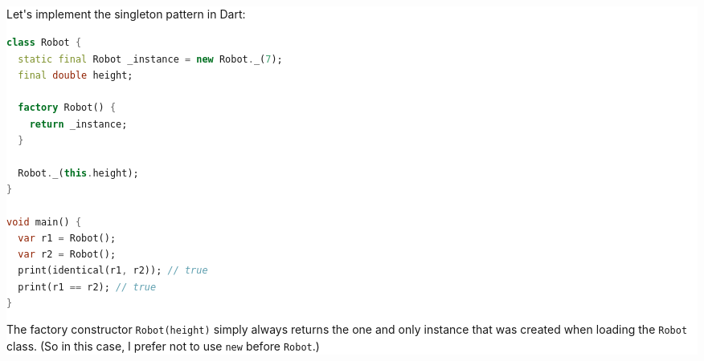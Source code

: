 Let's implement the singleton pattern in Dart:

```dart
class Robot {
  static final Robot _instance = new Robot._(7);
  final double height;

  factory Robot() {
    return _instance;
  }

  Robot._(this.height);
}

void main() {
  var r1 = Robot();
  var r2 = Robot();
  print(identical(r1, r2)); // true
  print(r1 == r2); // true
}
```

The factory constructor `Robot(height)` simply always returns the one and only instance that was created when loading the `Robot` class. (So in this case, I prefer not to use `new` before `Robot`.)

